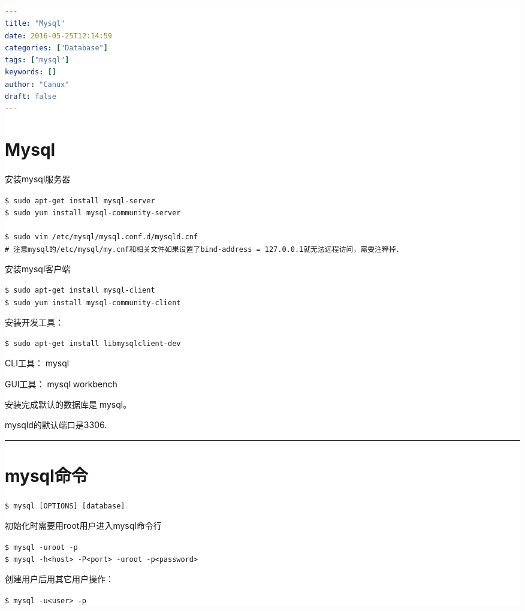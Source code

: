 ```yaml
---
title: "Mysql"
date: 2016-05-25T12:14:59
categories: ["Database"]
tags: ["mysql"]
keywords: []
author: "Canux"
draft: false
---
```


# Mysql

安装mysql服务器

    $ sudo apt-get install mysql-server
    $ sudo yum install mysql-community-server

    $ sudo vim /etc/mysql/mysql.conf.d/mysqld.cnf
    # 注意mysql的/etc/mysql/my.cnf和相关文件如果设置了bind-address = 127.0.0.1就无法远程访问，需要注释掉．

安装mysql客户端

    $ sudo apt-get install mysql-client
    $ sudo yum install mysql-community-client

安装开发工具：

    $ sudo apt-get install libmysqlclient-dev

CLI工具： mysql

GUI工具： mysql workbench

安装完成默认的数据库是 mysql。

mysqld的默认端口是3306.

***

# mysql命令

    $ mysql [OPTIONS] [database]

初始化时需要用root用户进入mysql命令行

    $ mysql -uroot -p
    $ mysql -h<host> -P<port> -uroot -p<password>

创建用户后用其它用户操作：

    $ mysql -u<user> -p
